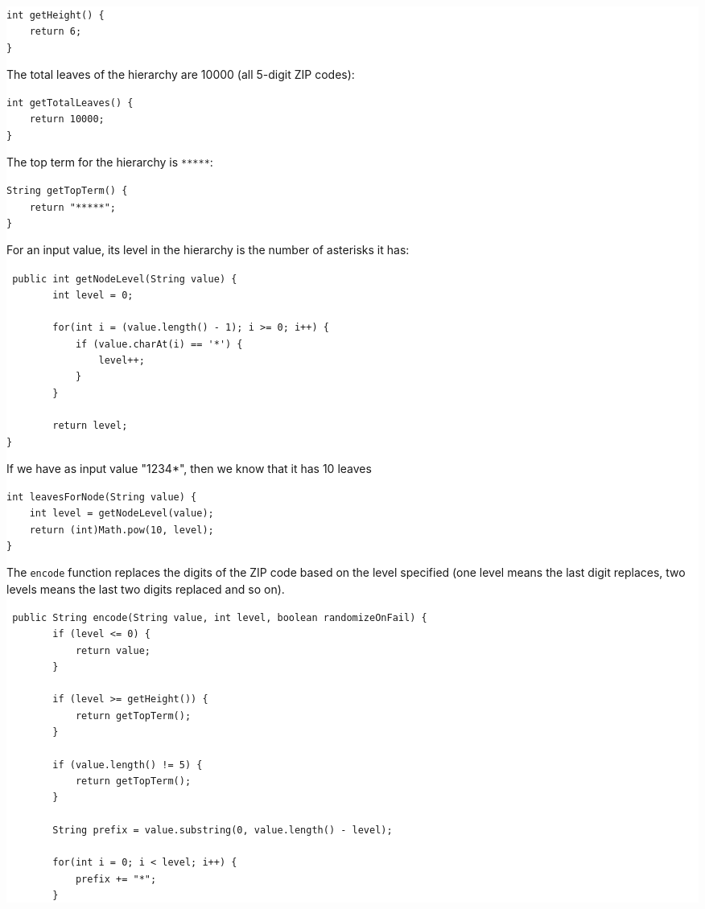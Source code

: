 ```
int getHeight() { 
	return 6;
}
```

The total leaves of the hierarchy are 10000 (all 5-digit ZIP codes):

```
int getTotalLeaves() {
	return 10000;
}
```

The top term for the hierarchy is `*****`:

```
String getTopTerm() {
	return "*****";
}
```

For an input value, its level in the hierarchy is the number of asterisks it has:

```
 public int getNodeLevel(String value) {
        int level = 0;

        for(int i = (value.length() - 1); i >= 0; i++) {
            if (value.charAt(i) == '*') {
                level++;
            }
        }

        return level;
}
```


If we have as input value "1234*", then we know that it has 10 leaves

```
int leavesForNode(String value) {
	int level = getNodeLevel(value);
   	return (int)Math.pow(10, level);
}
```

The `encode` function replaces the digits of the ZIP code based on the level specified (one level means the last digit replaces, two levels means the last two digits replaced and so on).

```
 public String encode(String value, int level, boolean randomizeOnFail) {
        if (level <= 0) {
            return value;
        }

        if (level >= getHeight()) {
            return getTopTerm();
        }

        if (value.length() != 5) {
            return getTopTerm();
        }

        String prefix = value.substring(0, value.length() - level);

        for(int i = 0; i < level; i++) {
            prefix += "*";
        }

```